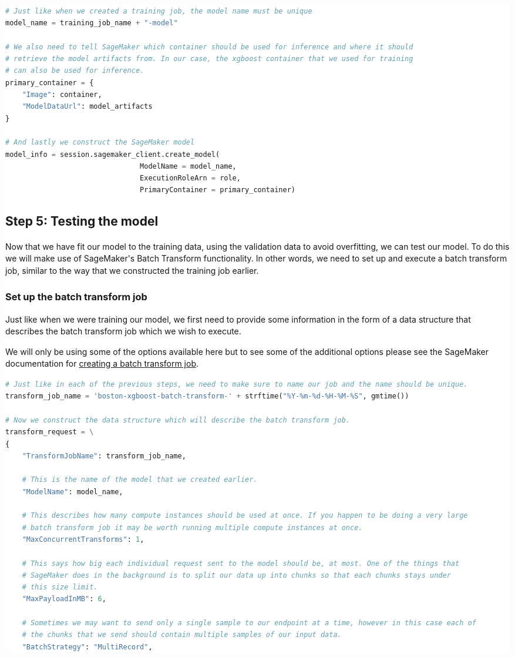 
```python
# Just like when we created a training job, the model name must be unique
model_name = training_job_name + "-model"

# We also need to tell SageMaker which container should be used for inference and where it should
# retrieve the model artifacts from. In our case, the xgboost container that we used for training
# can also be used for inference.
primary_container = {
    "Image": container,
    "ModelDataUrl": model_artifacts
}

# And lastly we construct the SageMaker model
model_info = session.sagemaker_client.create_model(
                                ModelName = model_name,
                                ExecutionRoleArn = role,
                                PrimaryContainer = primary_container)
```

## Step 5: Testing the model

Now that we have fit our model to the training data, using the validation data to avoid overfitting, we can test our model. To do this we will make use of SageMaker's Batch Transform functionality. In other words, we need to set up and execute a batch transform job, similar to the way that we constructed the training job earlier.

### Set up the batch transform job

Just like when we were training our model, we first need to provide some information in the form of a data structure that describes the batch transform job which we wish to execute.

We will only be using some of the options available here but to see some of the additional options please see the SageMaker documentation for [creating a batch transform job](https://docs.aws.amazon.com/sagemaker/latest/dg/API_CreateTransformJob.html).


```python
# Just like in each of the previous steps, we need to make sure to name our job and the name should be unique.
transform_job_name = 'boston-xgboost-batch-transform-' + strftime("%Y-%m-%d-%H-%M-%S", gmtime())

# Now we construct the data structure which will describe the batch transform job.
transform_request = \
{
    "TransformJobName": transform_job_name,
    
    # This is the name of the model that we created earlier.
    "ModelName": model_name,
    
    # This describes how many compute instances should be used at once. If you happen to be doing a very large
    # batch transform job it may be worth running multiple compute instances at once.
    "MaxConcurrentTransforms": 1,
    
    # This says how big each individual request sent to the model should be, at most. One of the things that
    # SageMaker does in the background is to split our data up into chunks so that each chunks stays under
    # this size limit.
    "MaxPayloadInMB": 6,
    
    # Sometimes we may want to send only a single sample to our endpoint at a time, however in this case each of
    # the chunks that we send should contain multiple samples of our input data.
    "BatchStrategy": "MultiRecord",
```